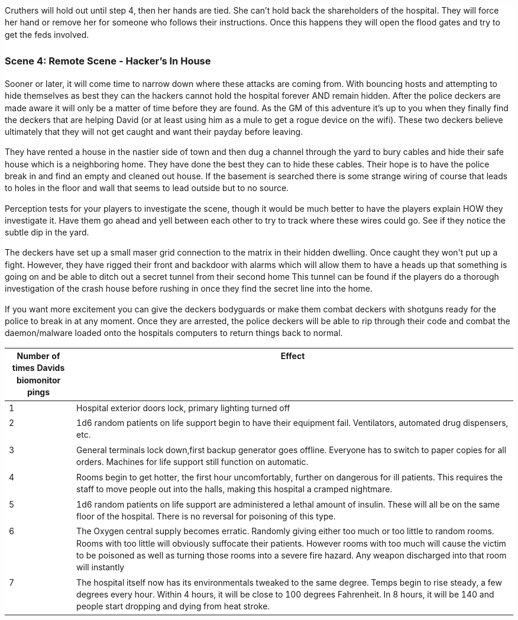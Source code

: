 Cruthers will hold out until step 4, then her hands are tied. She can’t hold back the shareholders of the hospital. They will force her hand or remove her for someone who follows their instructions. Once this happens they will open the flood gates and try to get the feds involved. 

### Scene 4: Remote Scene - Hacker’s In House
Sooner or later, it will come time to narrow down where these attacks are coming from. With bouncing hosts and attempting to hide themselves as best they can the hackers cannot hold the hospital forever AND remain hidden. After the police deckers are made aware it will only be a matter of time before they are found. As the GM of this adventure it’s up to you when they finally find the deckers that are helping David (or at least using him as a mule to get a rogue device on the wifi). These two deckers believe ultimately that they will not get caught and want their payday before leaving.

They have rented a house in the nastier side of town and then dug a channel through the yard to bury cables and hide their safe house which is a neighboring home. They have done the best they can to hide these cables. Their hope is to have the police break in and find an empty and cleaned out house. If the basement is searched there is some strange wiring of course that leads to holes in the floor and wall that seems to lead outside but to no source.

Perception tests for your players to investigate the scene, though it would be much better to have the players explain HOW they investigate it. Have them go ahead and yell between each other to try to track where these wires could go. See if they notice the subtle dip in the yard. 

The deckers have set up a small maser grid connection to the matrix in their hidden dwelling. Once caught they won't put up a fight. However, they have rigged their front and backdoor with alarms which will allow them to have a heads up that something is going on and be able to ditch out a secret tunnel from their second home This tunnel can be found if the players do a thorough investigation of the crash house before rushing in once they find the secret line into the home. 

If you want more excitement you can give the deckers bodyguards or make them combat deckers with shotguns ready for the police to break in at any moment. Once they are arrested, the police deckers will be able to rip through their code and combat the daemon/malware loaded onto the hospitals computers to return things back to normal.

|Number of times Davids biomonitor pings|Effect|
|---------------------------------------|------|
|1|Hospital exterior doors lock, primary lighting turned off|
|2|1d6 random patients on life support begin to have their equipment fail. Ventilators, automated drug dispensers, etc.|
|3|General terminals lock down,first backup generator goes offline. Everyone has to switch to paper copies for all orders. Machines for life support still function on automatic.|
|4|Rooms begin to get hotter, the first hour uncomfortably, further on dangerous for ill patients. This requires the staff to move people out into the halls, making this hospital a cramped nightmare.|
|5|1d6 random patients on life support are administered a lethal amount of insulin. These will all be on the same floor of the hospital. There is no reversal for poisoning of this type.|
|6|The Oxygen central supply becomes erratic. Randomly giving either too much or too little to random rooms. Rooms with too little will obviously suffocate their patients. However rooms with too much will cause the victim to be poisoned as well as turning those rooms into a severe fire hazard. Any weapon discharged into that room will instantly|
|7|The hospital itself now has its environmentals tweaked to the same degree. Temps begin to rise steady, a few degrees every hour. Within 4 hours, it will be close to 100 degrees Fahrenheit. In 8 hours, it will be 140 and people start dropping and dying from heat stroke.|
